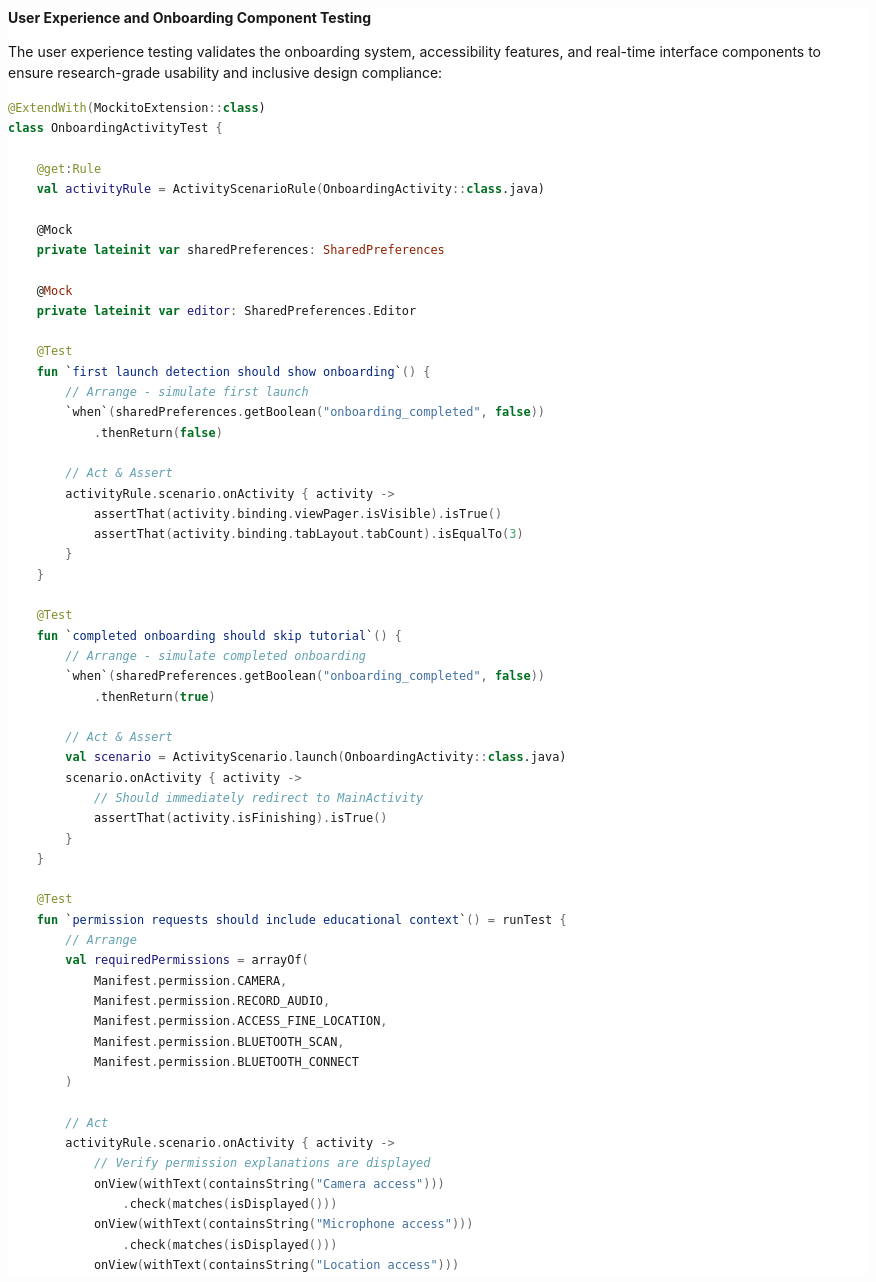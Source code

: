 **User Experience and Onboarding Component Testing**

The user experience testing validates the onboarding system, accessibility features, and real-time interface 
components to ensure research-grade usability and inclusive design compliance:

```kotlin
@ExtendWith(MockitoExtension::class)
class OnboardingActivityTest {
    
    @get:Rule
    val activityRule = ActivityScenarioRule(OnboardingActivity::class.java)
    
    @Mock
    private lateinit var sharedPreferences: SharedPreferences
    
    @Mock
    private lateinit var editor: SharedPreferences.Editor
    
    @Test
    fun `first launch detection should show onboarding`() {
        // Arrange - simulate first launch
        `when`(sharedPreferences.getBoolean("onboarding_completed", false))
            .thenReturn(false)
        
        // Act & Assert
        activityRule.scenario.onActivity { activity ->
            assertThat(activity.binding.viewPager.isVisible).isTrue()
            assertThat(activity.binding.tabLayout.tabCount).isEqualTo(3)
        }
    }
    
    @Test
    fun `completed onboarding should skip tutorial`() {
        // Arrange - simulate completed onboarding
        `when`(sharedPreferences.getBoolean("onboarding_completed", false))
            .thenReturn(true)
            
        // Act & Assert
        val scenario = ActivityScenario.launch(OnboardingActivity::class.java)
        scenario.onActivity { activity ->
            // Should immediately redirect to MainActivity
            assertThat(activity.isFinishing).isTrue()
        }
    }
    
    @Test
    fun `permission requests should include educational context`() = runTest {
        // Arrange
        val requiredPermissions = arrayOf(
            Manifest.permission.CAMERA,
            Manifest.permission.RECORD_AUDIO,
            Manifest.permission.ACCESS_FINE_LOCATION,
            Manifest.permission.BLUETOOTH_SCAN,
            Manifest.permission.BLUETOOTH_CONNECT
        )
        
        // Act
        activityRule.scenario.onActivity { activity ->
            // Verify permission explanations are displayed
            onView(withText(containsString("Camera access")))
                .check(matches(isDisplayed()))
            onView(withText(containsString("Microphone access")))
                .check(matches(isDisplayed()))
            onView(withText(containsString("Location access")))
```